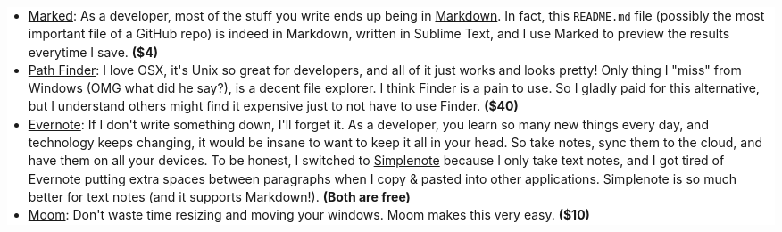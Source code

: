 - [Marked](http://markedapp.com/): As a developer, most of the stuff you write ends up being in [Markdown](http://daringfireball.net/projects/markdown/). In fact, this `README.md` file (possibly the most important file of a GitHub repo) is indeed in Markdown, written in Sublime Text, and I use Marked to preview the results everytime I save. **($4)**
- [Path Finder](http://cocoatech.com/pathfinder/): I love OSX, it's Unix so great for developers, and all of it just works and looks pretty! Only thing I "miss" from Windows (OMG what did he say?), is a decent file explorer. I think Finder is a pain to use. So I gladly paid for this alternative, but I understand others might find it expensive just to not have to use Finder. **($40)**
- [Evernote](https://evernote.com/): If I don't write something down, I'll forget it. As a developer, you learn so many new things every day, and technology keeps changing, it would be insane to want to keep it all in your head. So take notes, sync them to the cloud, and have them on all your devices. To be honest, I switched to [Simplenote](http://simplenote.com/) because I only take text notes, and I got tired of Evernote putting extra spaces between paragraphs when I copy & pasted into other applications. Simplenote is so much better for text notes (and it supports Markdown!). **(Both are free)**
- [Moom](http://manytricks.com/moom/): Don't waste time resizing and moving your windows. Moom makes this very easy. **($10)**




